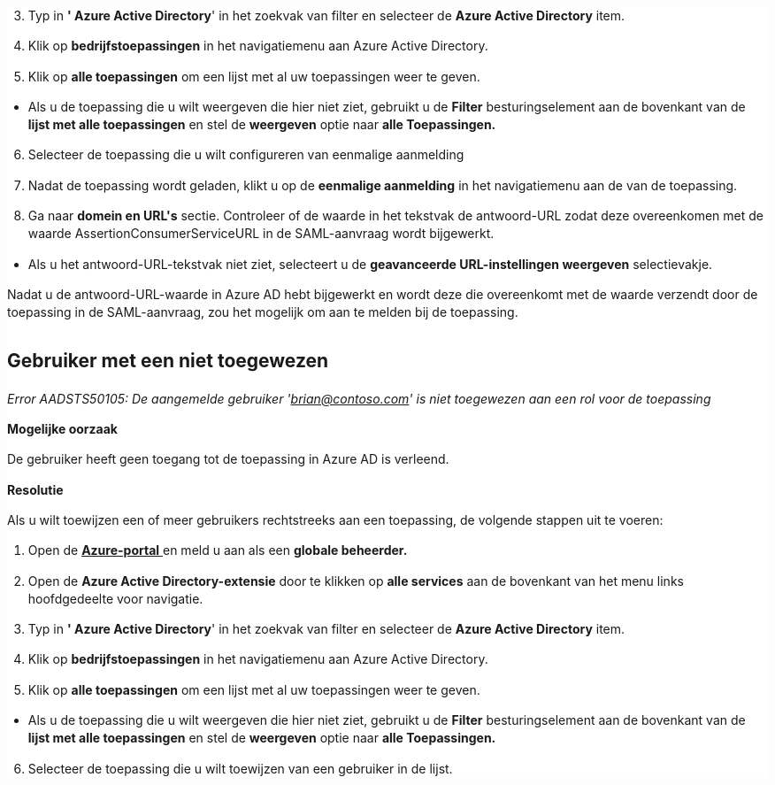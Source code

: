 3.  Typ in **' Azure Active Directory**' in het zoekvak van filter en selecteer de **Azure Active Directory** item. 

4.  Klik op **bedrijfstoepassingen** in het navigatiemenu aan Azure Active Directory. 

5.  Klik op **alle toepassingen** om een lijst met al uw toepassingen weer te geven. 

  * Als u de toepassing die u wilt weergeven die hier niet ziet, gebruikt u de **Filter** besturingselement aan de bovenkant van de **lijst met alle toepassingen** en stel de **weergeven** optie naar **alle Toepassingen.**
  
6.  Selecteer de toepassing die u wilt configureren van eenmalige aanmelding

7.  Nadat de toepassing wordt geladen, klikt u op de **eenmalige aanmelding** in het navigatiemenu aan de van de toepassing.

8.  Ga naar **domein en URL's** sectie. Controleer of de waarde in het tekstvak de antwoord-URL zodat deze overeenkomen met de waarde AssertionConsumerServiceURL in de SAML-aanvraag wordt bijgewerkt.

  * Als u het antwoord-URL-tekstvak niet ziet, selecteert u de **geavanceerde URL-instellingen weergeven** selectievakje. 

Nadat u de antwoord-URL-waarde in Azure AD hebt bijgewerkt en wordt deze die overeenkomt met de waarde verzendt door de toepassing in de SAML-aanvraag, zou het mogelijk om aan te melden bij de toepassing.

## <a name="user-not-assigned-a-role"></a>Gebruiker met een niet toegewezen

*Error AADSTS50105: De aangemelde gebruiker 'brian@contoso.com' is niet toegewezen aan een rol voor de toepassing*

**Mogelijke oorzaak**

De gebruiker heeft geen toegang tot de toepassing in Azure AD is verleend.

**Resolutie**

Als u wilt toewijzen een of meer gebruikers rechtstreeks aan een toepassing, de volgende stappen uit te voeren:

1.  Open de [ **Azure-portal** ](https://portal.azure.com/) en meld u aan als een **globale beheerder.**

2.  Open de **Azure Active Directory-extensie** door te klikken op **alle services** aan de bovenkant van het menu links hoofdgedeelte voor navigatie.

3.  Typ in **' Azure Active Directory**' in het zoekvak van filter en selecteer de **Azure Active Directory** item.

4.  Klik op **bedrijfstoepassingen** in het navigatiemenu aan Azure Active Directory.

5.  Klik op **alle toepassingen** om een lijst met al uw toepassingen weer te geven.

  * Als u de toepassing die u wilt weergeven die hier niet ziet, gebruikt u de **Filter** besturingselement aan de bovenkant van de **lijst met alle toepassingen** en stel de **weergeven** optie naar **alle Toepassingen.**

6.  Selecteer de toepassing die u wilt toewijzen van een gebruiker in de lijst.
